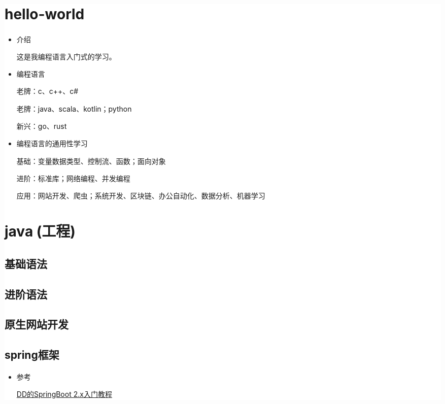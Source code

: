 # hello-world
- 介绍

  这是我编程语言入门式的学习。



- 编程语言

  老牌：c、c++、c# 

  老牌：java、scala、kotlin；python

  新兴：go、rust
  
- 编程语言的通用性学习

  基础：变量数据类型、控制流、函数；面向对象

  进阶：标准库；网络编程、并发编程

  应用：网站开发、爬虫；系统开发、区块链、办公自动化、数据分析、机器学习





# java (工程)

## 基础语法







## 进阶语法











## 原生网站开发









## spring框架

- 参考

  [DD的SpringBoot 2.x入门教程](https://www.didispace.com/spring-boot-2/)
